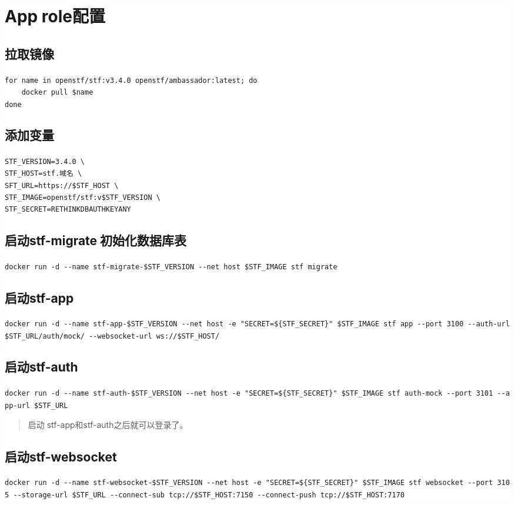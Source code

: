 

# App role配置

## 拉取镜像

```shell
for name in openstf/stf:v3.4.0 openstf/ambassador:latest; do
	docker pull $name
done
```

## 添加变量

```shell
STF_VERSION=3.4.0 \
STF_HOST=stf.域名 \
SFT_URL=https://$STF_HOST \
STF_IMAGE=openstf/stf:v$STF_VERSION \
STF_SECRET=RETHINKDBAUTHKEYANY
```

## 启动stf-migrate 初始化数据库表

```shell
docker run -d --name stf-migrate-$STF_VERSION --net host $STF_IMAGE stf migrate
```

## 启动stf-app

```shell
docker run -d --name stf-app-$STF_VERSION --net host -e "SECRET=${STF_SECRET}" $STF_IMAGE stf app --port 3100 --auth-url $STF_URL/auth/mock/ --websocket-url ws://$STF_HOST/
```

## 启动stf-auth

```shell
docker run -d --name stf-auth-$STF_VERSION --net host -e "SECRET=${STF_SECRET}" $STF_IMAGE stf auth-mock --port 3101 --app-url $STF_URL
```

> 启动 stf-app和stf-auth之后就可以登录了。

## 启动stf-websocket

```shell
docker run -d --name stf-websocket-$STF_VERSION --net host -e "SECRET=${STF_SECRET}" $STF_IMAGE stf websocket --port 3105 --storage-url $STF_URL --connect-sub tcp://$STF_HOST:7150 --connect-push tcp://$STF_HOST:7170
```
